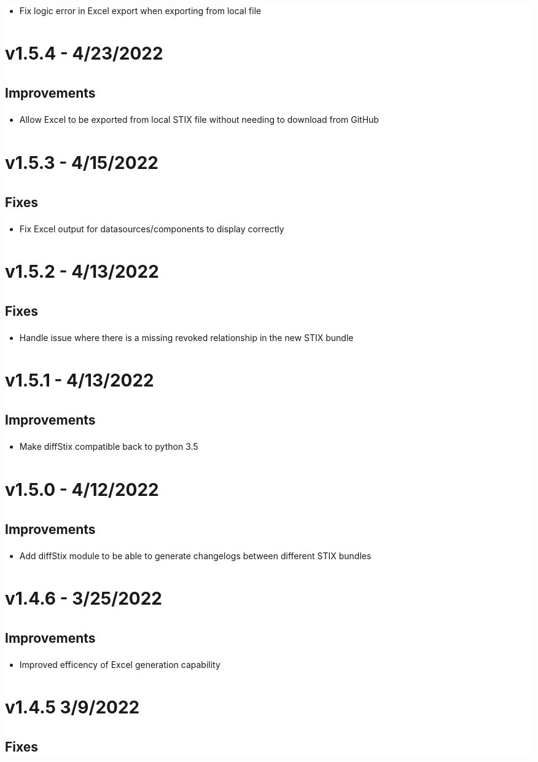 - Fix logic error in Excel export when exporting from local file

# v1.5.4 - 4/23/2022

## Improvements

- Allow Excel to be exported from local STIX file without needing to download from GitHub

# v1.5.3 - 4/15/2022

## Fixes

- Fix Excel output for datasources/components to display correctly

# v1.5.2 - 4/13/2022

## Fixes

- Handle issue where there is a missing revoked relationship in the new STIX bundle

# v1.5.1 - 4/13/2022

## Improvements

- Make diffStix compatible back to python 3.5

# v1.5.0 - 4/12/2022

## Improvements

- Add diffStix module to be able to generate changelogs between different STIX bundles

# v1.4.6 - 3/25/2022

## Improvements

- Improved efficency of Excel generation capability

# v1.4.5 3/9/2022

## Fixes
